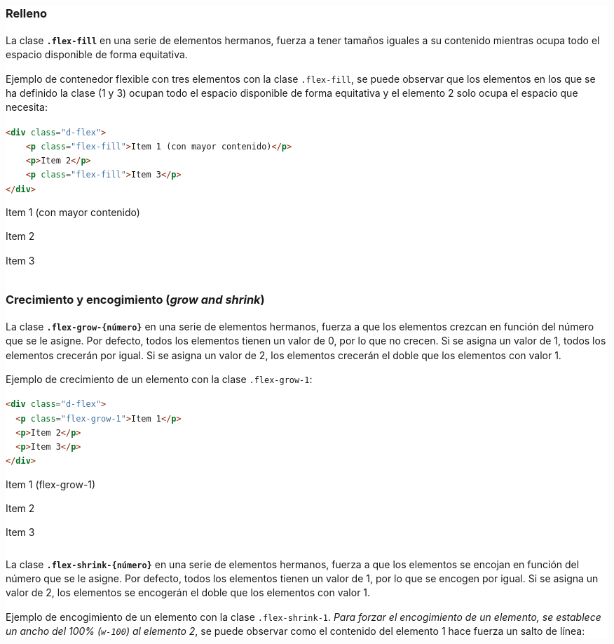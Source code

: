 ### Relleno

La clase **`.flex-fill`** en una serie de elementos hermanos, fuerza a tener tamaños iguales a su contenido mientras ocupa todo el espacio disponible de forma equitativa.

Ejemplo de contenedor flexible con tres elementos con la clase `.flex-fill`, se puede observar que los elementos en los que se ha definido la clase (1 y 3) ocupan todo el espacio disponible de forma equitativa y el elemento 2 solo ocupa el espacio que necesita:


```html
<div class="d-flex">
    <p class="flex-fill">Item 1 (con mayor contenido)</p>
    <p>Item 2</p>
    <p class="flex-fill">Item 3</p>
</div>
```

<div class="d-flex mb-3 border border-secondary border-3 p-2 gap-2" style="height: 100px;">
    <p class="p-1 flex-fill m-0 bg-light border border-2 border-secondary">Item 1 (con mayor contenido)</p>
    <p class="p-1 m-0 bg-light border border-2 border-secondary">Item 2</p>
    <p class="p-1 flex-fill m-0 bg-light border border-2 border-secondary">Item 3</p>
</div>

### Crecimiento y encogimiento (_grow and shrink_)

La clase **`.flex-grow-{número}`** en una serie de elementos hermanos, fuerza a que los elementos crezcan en función del número que se le asigne. Por defecto, todos los elementos tienen un valor de 0, por lo que no crecen. Si se asigna un valor de 1, todos los elementos crecerán por igual. Si se asigna un valor de 2, los elementos crecerán el doble que los elementos con valor 1.

Ejemplo de crecimiento de un elemento con la clase `.flex-grow-1`:

```html
<div class="d-flex">
  <p class="flex-grow-1">Item 1</p>
  <p>Item 2</p>
  <p>Item 3</p>
</div>
```

<div class="d-flex mb-3 border border-secondary border-3 p-2 gap-2" style="height: 100px;">
    <p class="p-1 flex-grow-1 m-0 bg-light border border-2 border-secondary">Item 1 (flex-grow-1)</p>
    <p class="p-1 m-0 bg-light border border-2 border-secondary">Item 2</p>
    <p class="p-1 m-0 bg-light border border-2 border-secondary">Item 3</p>
</div>

La clase **`.flex-shrink-{número}`** en una serie de elementos hermanos, fuerza a que los elementos se encojan en función del número que se le asigne. Por defecto, todos los elementos tienen un valor de 1, por lo que se encogen por igual. Si se asigna un valor de 2, los elementos se encogerán el doble que los elementos con valor 1.

Ejemplo de encogimiento de un elemento con la clase `.flex-shrink-1`. _Para forzar el encogimiento de un elemento, se establece un ancho del 100% (`w-100`) al elemento 2_, se puede observar como el contenido del elemento 1 hace fuerza un salto de línea:
